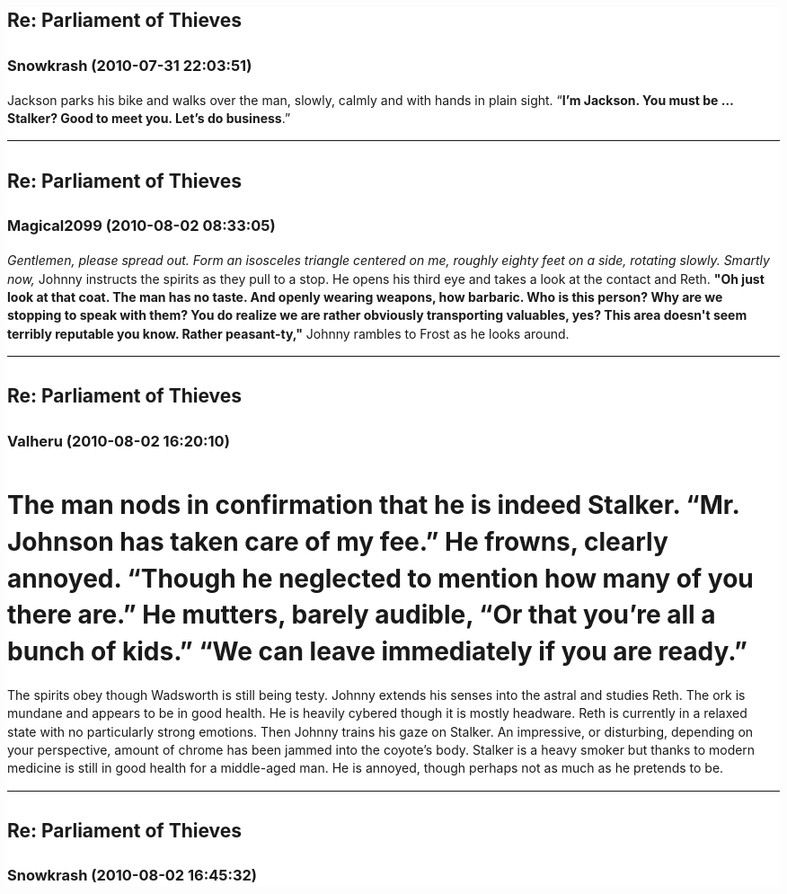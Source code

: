 
## Re: Parliament of Thieves

### **Snowkrash** (2010-07-31 22:03:51)

Jackson parks his bike and walks over the man, slowly, calmly and with hands in plain sight.
“**I’m Jackson. You must be …Stalker? Good to meet you. Let’s do business**.”

---

## Re: Parliament of Thieves

### **Magical2099** (2010-08-02 08:33:05)

*Gentlemen, please spread out. Form an isosceles triangle centered on me, roughly eighty feet on a side, rotating slowly. Smartly now,* Johnny instructs the spirits as they pull to a stop. He opens his third eye and takes a look at the contact and Reth.
**"Oh just look at that coat. The man has no taste. And openly wearing weapons, how barbaric. Who is this person? Why are we stopping to speak with them? You do realize we are rather obviously transporting valuables, yes? This area doesn't seem terribly reputable you know. Rather peasant-ty,"** Johnny rambles to Frost as he looks around.

---

## Re: Parliament of Thieves

### **Valheru** (2010-08-02 16:20:10)

The man nods in confirmation that he is indeed Stalker.
**“Mr. Johnson has taken care of my fee.”**
He frowns, clearly annoyed.
**“Though he neglected to mention how many of you there are.”**
He mutters, barely audible, **“Or that you’re all a bunch of kids.”**
**“We can leave immediately if you are ready.”**
==============================================================
The spirits obey though Wadsworth is still being testy.
Johnny extends his senses into the astral and studies Reth. The ork is mundane and appears to be in good health. He is heavily cybered though it is mostly headware. Reth is currently in a relaxed state with no particularly strong emotions.
Then Johnny trains his gaze on Stalker. An impressive, or disturbing, depending on your perspective, amount of chrome has been jammed into the coyote’s body. Stalker is a heavy smoker but thanks to modern medicine is still in good health for a middle-aged man. He is annoyed, though perhaps not as much as he pretends to be.

---

## Re: Parliament of Thieves

### **Snowkrash** (2010-08-02 16:45:32)
